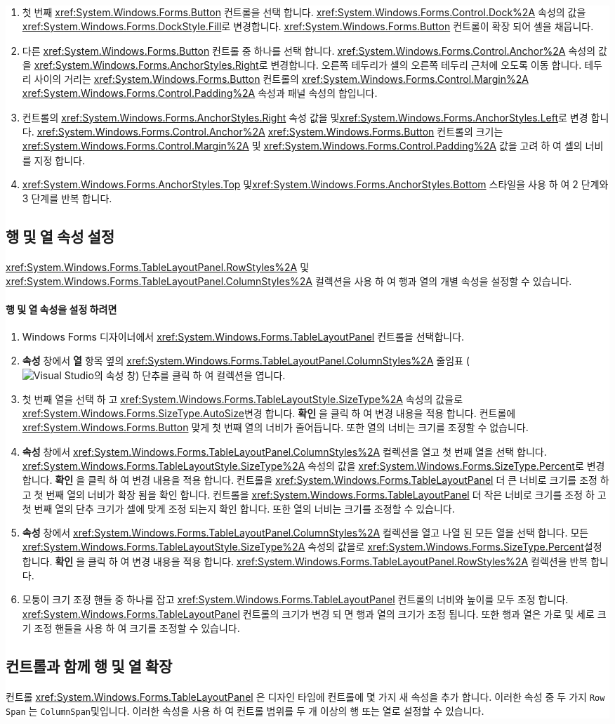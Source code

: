 1. 첫 번째 <xref:System.Windows.Forms.Button> 컨트롤을 선택 합니다. <xref:System.Windows.Forms.Control.Dock%2A> 속성의 값을 <xref:System.Windows.Forms.DockStyle.Fill>로 변경합니다. <xref:System.Windows.Forms.Button> 컨트롤이 확장 되어 셀을 채웁니다.

2. 다른 <xref:System.Windows.Forms.Button> 컨트롤 중 하나를 선택 합니다. <xref:System.Windows.Forms.Control.Anchor%2A> 속성의 값을 <xref:System.Windows.Forms.AnchorStyles.Right>로 변경합니다. 오른쪽 테두리가 셀의 오른쪽 테두리 근처에 오도록 이동 합니다. 테두리 사이의 거리는 <xref:System.Windows.Forms.Button> 컨트롤의 <xref:System.Windows.Forms.Control.Margin%2A> <xref:System.Windows.Forms.Control.Padding%2A> 속성과 패널 속성의 합입니다.

3. 컨트롤의 <xref:System.Windows.Forms.AnchorStyles.Right> 속성 값을 및<xref:System.Windows.Forms.AnchorStyles.Left>로 변경 합니다. <xref:System.Windows.Forms.Control.Anchor%2A> <xref:System.Windows.Forms.Button> 컨트롤의 크기는 <xref:System.Windows.Forms.Control.Margin%2A> 및 <xref:System.Windows.Forms.Control.Padding%2A> 값을 고려 하 여 셀의 너비를 지정 합니다.

4. <xref:System.Windows.Forms.AnchorStyles.Top> 및<xref:System.Windows.Forms.AnchorStyles.Bottom> 스타일을 사용 하 여 2 단계와 3 단계를 반복 합니다.

## <a name="setting-row-and-column-properties"></a>행 및 열 속성 설정

<xref:System.Windows.Forms.TableLayoutPanel.RowStyles%2A> 및<xref:System.Windows.Forms.TableLayoutPanel.ColumnStyles%2A> 컬렉션을 사용 하 여 행과 열의 개별 속성을 설정할 수 있습니다.

#### <a name="to-set-row-and-column-properties"></a>행 및 열 속성을 설정 하려면

1. Windows Forms 디자이너에서 <xref:System.Windows.Forms.TableLayoutPanel> 컨트롤을 선택합니다.

2. **속성** 창에서 **열** 항목 옆의 <xref:System.Windows.Forms.TableLayoutPanel.ColumnStyles%2A> 줄임표 (![Visual Studio의 속성 창) 단추를 클릭 하 여 컬렉션을 엽니다.](./media/visual-studio-ellipsis-button.png)

3. 첫 번째 열을 선택 하 고 <xref:System.Windows.Forms.TableLayoutStyle.SizeType%2A> 속성의 값을로 <xref:System.Windows.Forms.SizeType.AutoSize>변경 합니다. **확인** 을 클릭 하 여 변경 내용을 적용 합니다. 컨트롤에 <xref:System.Windows.Forms.Button> 맞게 첫 번째 열의 너비가 줄어듭니다. 또한 열의 너비는 크기를 조정할 수 없습니다.

4. **속성** 창에서 <xref:System.Windows.Forms.TableLayoutPanel.ColumnStyles%2A> 컬렉션을 열고 첫 번째 열을 선택 합니다. <xref:System.Windows.Forms.TableLayoutStyle.SizeType%2A> 속성의 값을 <xref:System.Windows.Forms.SizeType.Percent>로 변경합니다. **확인** 을 클릭 하 여 변경 내용을 적용 합니다. 컨트롤을 <xref:System.Windows.Forms.TableLayoutPanel> 더 큰 너비로 크기를 조정 하 고 첫 번째 열의 너비가 확장 됨을 확인 합니다. 컨트롤을 <xref:System.Windows.Forms.TableLayoutPanel> 더 작은 너비로 크기를 조정 하 고 첫 번째 열의 단추 크기가 셀에 맞게 조정 되는지 확인 합니다. 또한 열의 너비는 크기를 조정할 수 있습니다.

5. **속성** 창에서 <xref:System.Windows.Forms.TableLayoutPanel.ColumnStyles%2A> 컬렉션을 열고 나열 된 모든 열을 선택 합니다. 모든 <xref:System.Windows.Forms.TableLayoutStyle.SizeType%2A> 속성의 값을로 <xref:System.Windows.Forms.SizeType.Percent>설정 합니다. **확인** 을 클릭 하 여 변경 내용을 적용 합니다. <xref:System.Windows.Forms.TableLayoutPanel.RowStyles%2A> 컬렉션을 반복 합니다.

6. 모퉁이 크기 조정 핸들 중 하나를 잡고 <xref:System.Windows.Forms.TableLayoutPanel> 컨트롤의 너비와 높이를 모두 조정 합니다. <xref:System.Windows.Forms.TableLayoutPanel> 컨트롤의 크기가 변경 되 면 행과 열의 크기가 조정 됩니다. 또한 행과 열은 가로 및 세로 크기 조정 핸들을 사용 하 여 크기를 조정할 수 있습니다.

## <a name="spanning-rows-and-columns-with-a-control"></a>컨트롤과 함께 행 및 열 확장

컨트롤 <xref:System.Windows.Forms.TableLayoutPanel> 은 디자인 타임에 컨트롤에 몇 가지 새 속성을 추가 합니다. 이러한 속성 중 두 가지 `RowSpan` 는 `ColumnSpan`및입니다. 이러한 속성을 사용 하 여 컨트롤 범위를 두 개 이상의 행 또는 열로 설정할 수 있습니다.
